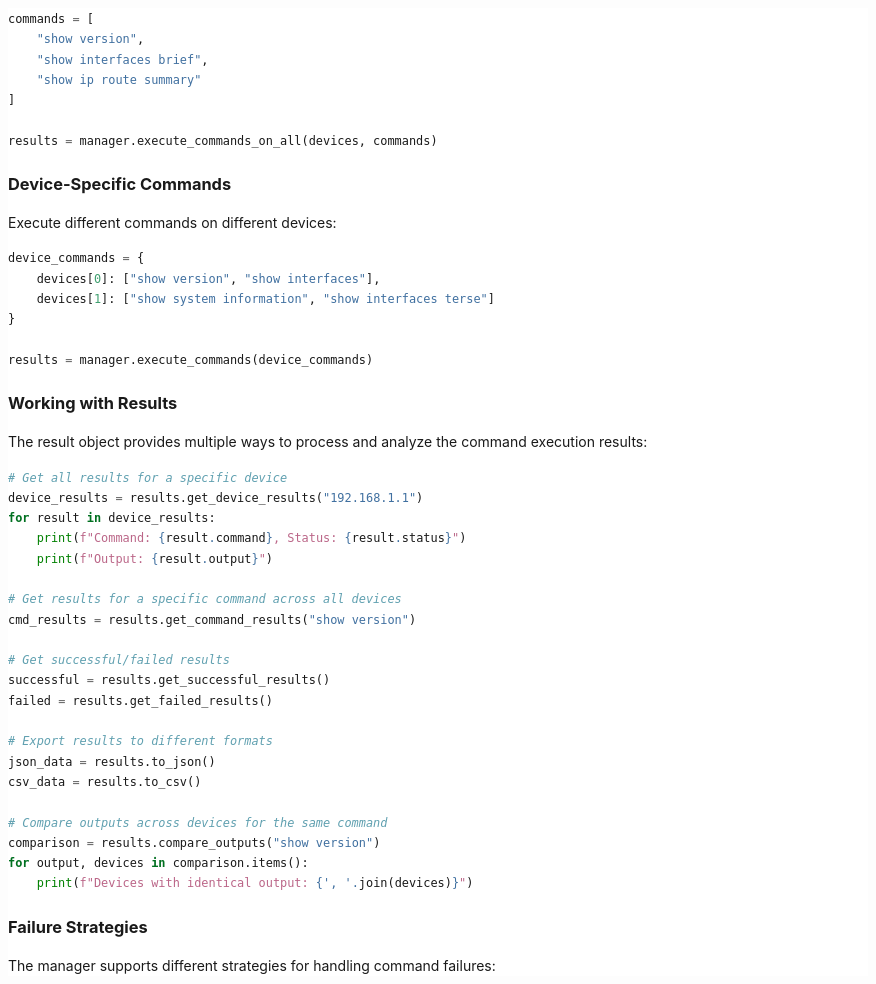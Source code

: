 ```python
commands = [
    "show version",
    "show interfaces brief",
    "show ip route summary"
]

results = manager.execute_commands_on_all(devices, commands)
```

### Device-Specific Commands

Execute different commands on different devices:

```python
device_commands = {
    devices[0]: ["show version", "show interfaces"],
    devices[1]: ["show system information", "show interfaces terse"]
}

results = manager.execute_commands(device_commands)
```

### Working with Results

The result object provides multiple ways to process and analyze the command execution results:

```python
# Get all results for a specific device
device_results = results.get_device_results("192.168.1.1")
for result in device_results:
    print(f"Command: {result.command}, Status: {result.status}")
    print(f"Output: {result.output}")

# Get results for a specific command across all devices
cmd_results = results.get_command_results("show version")

# Get successful/failed results
successful = results.get_successful_results()
failed = results.get_failed_results()

# Export results to different formats
json_data = results.to_json()
csv_data = results.to_csv()

# Compare outputs across devices for the same command
comparison = results.compare_outputs("show version")
for output, devices in comparison.items():
    print(f"Devices with identical output: {', '.join(devices)}")
```

### Failure Strategies

The manager supports different strategies for handling command failures:
